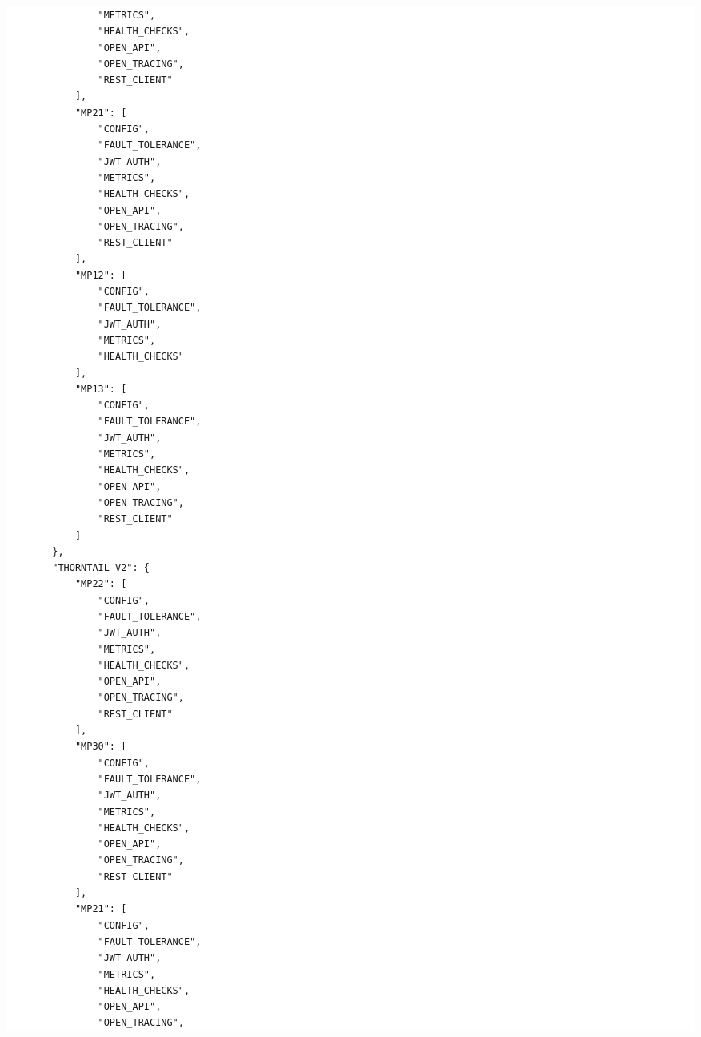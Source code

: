 ```
                "METRICS",
                "HEALTH_CHECKS",
                "OPEN_API",
                "OPEN_TRACING",
                "REST_CLIENT"
            ],
            "MP21": [
                "CONFIG",
                "FAULT_TOLERANCE",
                "JWT_AUTH",
                "METRICS",
                "HEALTH_CHECKS",
                "OPEN_API",
                "OPEN_TRACING",
                "REST_CLIENT"
            ],
            "MP12": [
                "CONFIG",
                "FAULT_TOLERANCE",
                "JWT_AUTH",
                "METRICS",
                "HEALTH_CHECKS"
            ],
            "MP13": [
                "CONFIG",
                "FAULT_TOLERANCE",
                "JWT_AUTH",
                "METRICS",
                "HEALTH_CHECKS",
                "OPEN_API",
                "OPEN_TRACING",
                "REST_CLIENT"
            ]
        },
        "THORNTAIL_V2": {
            "MP22": [
                "CONFIG",
                "FAULT_TOLERANCE",
                "JWT_AUTH",
                "METRICS",
                "HEALTH_CHECKS",
                "OPEN_API",
                "OPEN_TRACING",
                "REST_CLIENT"
            ],
            "MP30": [
                "CONFIG",
                "FAULT_TOLERANCE",
                "JWT_AUTH",
                "METRICS",
                "HEALTH_CHECKS",
                "OPEN_API",
                "OPEN_TRACING",
                "REST_CLIENT"
            ],
            "MP21": [
                "CONFIG",
                "FAULT_TOLERANCE",
                "JWT_AUTH",
                "METRICS",
                "HEALTH_CHECKS",
                "OPEN_API",
                "OPEN_TRACING",
```